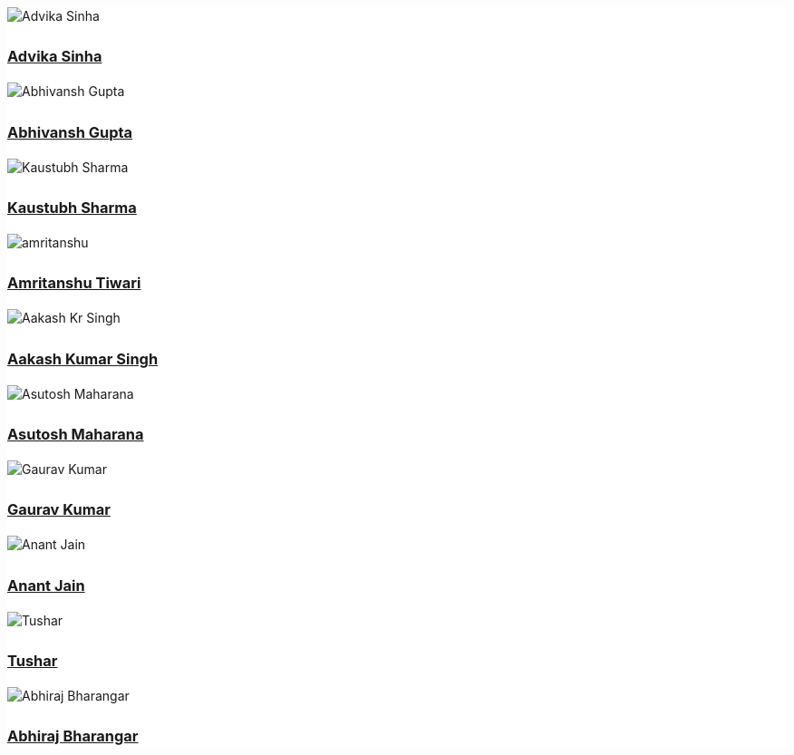   <div class="member-card">
    <img src="{{ site.baseurl }}/assets/images/members/y24/advika.JPG" width="200" height="200" alt="Advika Sinha">
    <h3><a href="{{ site.baseurl }}/members/advika">Advika Sinha</a></h3>
  </div>

 <div class="member-card">
    <img src="{{ site.baseurl }}/assets/images/members/y24/abhivansh.jpeg" width= 200 height= 200 alt="Abhivansh Gupta">
    <h3><a href="{{ site.baseurl }}/members/abhivanshgupta">Abhivansh Gupta</a></h3>
  </div>

  <div class="member-card">
    <img src="{{ site.baseurl }}/assets/images/members/y24/kaustubh.jpg" alt="Kaustubh Sharma">
    <h3><a href="{{ site.baseurl }}/members/kaustubh_sharma">Kaustubh Sharma</a></h3>
  </div>

  <div class="member-card">
    <img src="{{ site.baseurl }}/assets/images/members/y24/amritanshu.png" alt="amritanshu">
    <h3><a href="{{ site.baseurl }}/members/amritanshu">Amritanshu Tiwari</a></h3>
  </div>

  <div class="member-card">
    <img src="{{ site.baseurl }}/assets/images/members/y23/aakash.jpeg" alt="Aakash Kr Singh">
    <h3><a href="{{ site.baseurl }}/members/aakashkrsingh">Aakash Kumar Singh</a></h3>
  </div>

  <div class="member-card">
    <img src="{{ site.baseurl }}/assets/images/members/y25/asutosh_PFP.jpg" alt="Asutosh Maharana">
    <h3><a href="{{ site.baseurl }}/members/asutosh">Asutosh Maharana</a></h3>
  </div>

  <div class="member-card">
    <img src="{{ site.baseurl }}/assets/images/members/y25/gaurav.jpg" alt="Gaurav Kumar">
    <h3><a href="{{ site.baseurl }}/members/gaurav">Gaurav Kumar</a></h3>
  </div>

  <div class="member-card">
    <img src="{{ site.baseurl }}/assets/images/members/y23/anantjain.png" alt="Anant Jain">
    <h3><a href="{{ site.baseurl }}/members/anantjain">Anant Jain</a></h3>
  </div>

  <div class="member-card">
    <img src="{{ site.baseurl }}/assets/images/members/y24/tushar.jpeg" alt="Tushar">
    <h3><a href="{{ site.baseurl }}/members/Tushar">Tushar</a></h3>
  </div>

  <div class="member-card">
    <img src="{{ site.baseurl }}/assets/images/members/y25/abhiraj.jpg" width="200" height="200" alt="Abhiraj Bharangar">
    <h3><a href="{{ site.baseurl }}/members/abhiraj">Abhiraj Bharangar</a></h3>
  </div>

